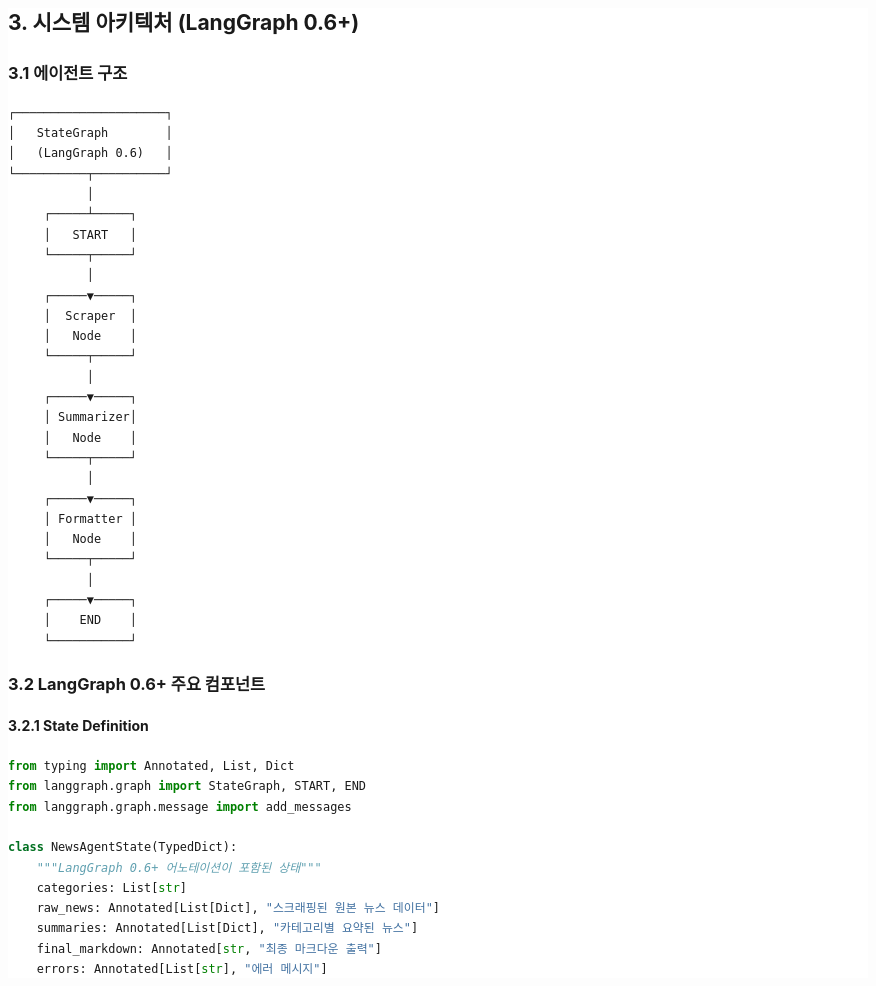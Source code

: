 ## 3. 시스템 아키텍처 (LangGraph 0.6+)

### 3.1 에이전트 구조

```
┌─────────────────────┐
│   StateGraph        │
│   (LangGraph 0.6)   │
└──────────┬──────────┘
           │
     ┌─────┴─────┐
     │   START   │
     └─────┬─────┘
           │
     ┌─────▼─────┐
     │  Scraper  │
     │   Node    │
     └─────┬─────┘
           │
     ┌─────▼─────┐
     │ Summarizer│
     │   Node    │
     └─────┬─────┘
           │
     ┌─────▼─────┐
     │ Formatter │
     │   Node    │
     └─────┬─────┘
           │
     ┌─────▼─────┐
     │    END    │
     └───────────┘
```

### 3.2 LangGraph 0.6+ 주요 컴포넌트

#### 3.2.1 State Definition

```python
from typing import Annotated, List, Dict
from langgraph.graph import StateGraph, START, END
from langgraph.graph.message import add_messages

class NewsAgentState(TypedDict):
    """LangGraph 0.6+ 어노테이션이 포함된 상태"""
    categories: List[str]
    raw_news: Annotated[List[Dict], "스크래핑된 원본 뉴스 데이터"]
    summaries: Annotated[List[Dict], "카테고리별 요약된 뉴스"]
    final_markdown: Annotated[str, "최종 마크다운 출력"]
    errors: Annotated[List[str], "에러 메시지"]
```
